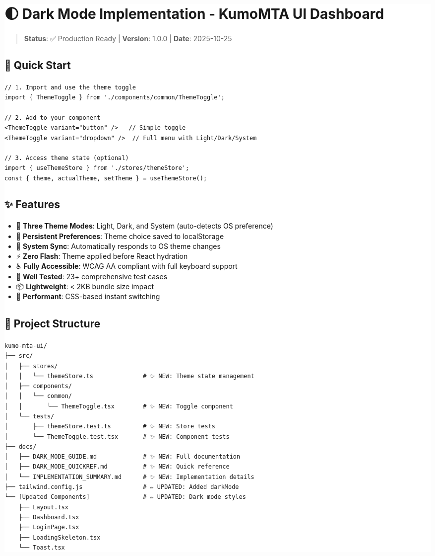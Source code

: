 # 🌓 Dark Mode Implementation - KumoMTA UI Dashboard

> **Status**: ✅ Production Ready | **Version**: 1.0.0 | **Date**: 2025-10-25

## 🎯 Quick Start

```tsx
// 1. Import and use the theme toggle
import { ThemeToggle } from './components/common/ThemeToggle';

// 2. Add to your component
<ThemeToggle variant="button" />   // Simple toggle
<ThemeToggle variant="dropdown" />  // Full menu with Light/Dark/System

// 3. Access theme state (optional)
import { useThemeStore } from './stores/themeStore';
const { theme, actualTheme, setTheme } = useThemeStore();
```

## ✨ Features

- 🎨 **Three Theme Modes**: Light, Dark, and System (auto-detects OS preference)
- 💾 **Persistent Preferences**: Theme choice saved to localStorage
- 🔄 **System Sync**: Automatically responds to OS theme changes
- ⚡ **Zero Flash**: Theme applied before React hydration
- ♿ **Fully Accessible**: WCAG AA compliant with full keyboard support
- 🧪 **Well Tested**: 23+ comprehensive test cases
- 📦 **Lightweight**: < 2KB bundle size impact
- 🚀 **Performant**: CSS-based instant switching

## 📁 Project Structure

```
kumo-mta-ui/
├── src/
│   ├── stores/
│   │   └── themeStore.ts              # ✨ NEW: Theme state management
│   ├── components/
│   │   └── common/
│   │       └── ThemeToggle.tsx        # ✨ NEW: Toggle component
│   └── tests/
│       ├── themeStore.test.ts         # ✨ NEW: Store tests
│       └── ThemeToggle.test.tsx       # ✨ NEW: Component tests
├── docs/
│   ├── DARK_MODE_GUIDE.md             # ✨ NEW: Full documentation
│   ├── DARK_MODE_QUICKREF.md          # ✨ NEW: Quick reference
│   └── IMPLEMENTATION_SUMMARY.md      # ✨ NEW: Implementation details
├── tailwind.config.js                 # ✏️ UPDATED: Added darkMode
└── [Updated Components]               # ✏️ UPDATED: Dark mode styles
    ├── Layout.tsx
    ├── Dashboard.tsx
    ├── LoginPage.tsx
    ├── LoadingSkeleton.tsx
    └── Toast.tsx
```
